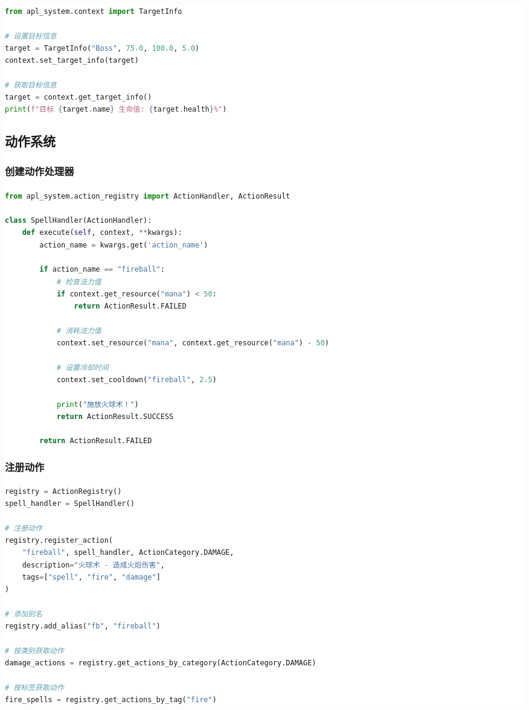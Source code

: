```python
from apl_system.context import TargetInfo

# 设置目标信息
target = TargetInfo("Boss", 75.0, 100.0, 5.0)
context.set_target_info(target)

# 获取目标信息
target = context.get_target_info()
print(f"目标 {target.name} 生命值: {target.health}%")
```

## 动作系统

### 创建动作处理器

```python
from apl_system.action_registry import ActionHandler, ActionResult

class SpellHandler(ActionHandler):
    def execute(self, context, **kwargs):
        action_name = kwargs.get('action_name')
        
        if action_name == "fireball":
            # 检查法力值
            if context.get_resource("mana") < 50:
                return ActionResult.FAILED
            
            # 消耗法力值
            context.set_resource("mana", context.get_resource("mana") - 50)
            
            # 设置冷却时间
            context.set_cooldown("fireball", 2.5)
            
            print("施放火球术！")
            return ActionResult.SUCCESS
        
        return ActionResult.FAILED
```

### 注册动作

```python
registry = ActionRegistry()
spell_handler = SpellHandler()

# 注册动作
registry.register_action(
    "fireball", spell_handler, ActionCategory.DAMAGE,
    description="火球术 - 造成火焰伤害",
    tags=["spell", "fire", "damage"]
)

# 添加别名
registry.add_alias("fb", "fireball")

# 按类别获取动作
damage_actions = registry.get_actions_by_category(ActionCategory.DAMAGE)

# 按标签获取动作
fire_spells = registry.get_actions_by_tag("fire")
```
